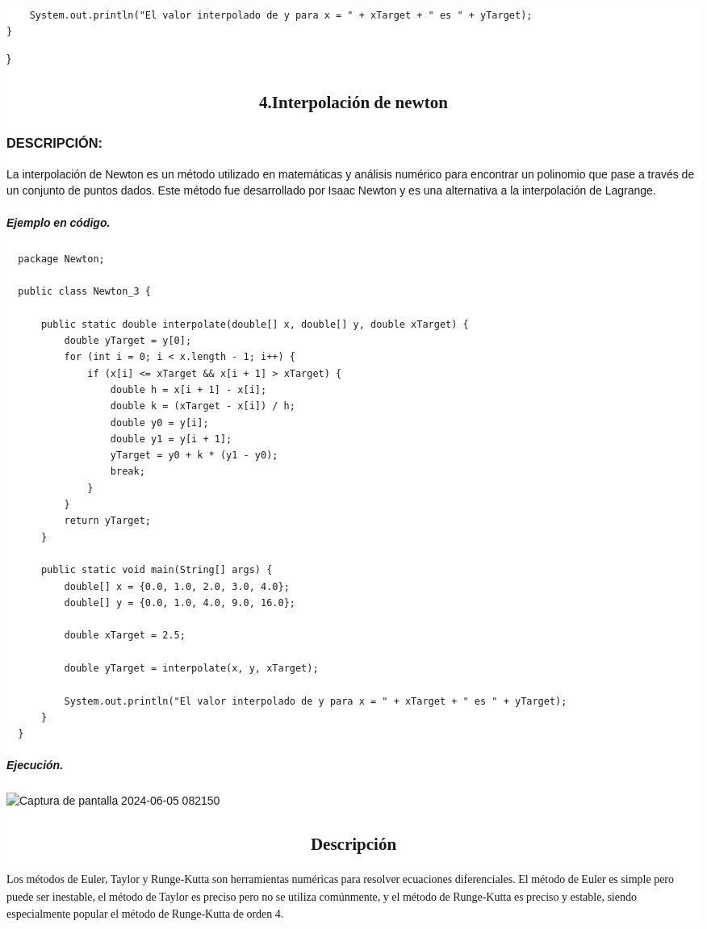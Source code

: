         System.out.println("El valor interpolado de y para x = " + xTarget + " es " + yTarget);
    }
}



<h2 align = "center"> <font font face = "forte"> <a name="Newton">  4.Interpolación de newton </a></h2>

<h3> <font font face = "arial"> DESCRIPCIÓN: </h3>

La interpolación de Newton es un método utilizado en matemáticas y análisis numérico para encontrar un polinomio que pase a través de un conjunto de puntos dados. Este método fue desarrollado por Isaac Newton y es una alternativa a la interpolación de Lagrange.   

<h5> <font font face = "arial"> <b> <i> Ejemplo en código. </i> </b> </h5>

      package Newton;
      
      public class Newton_3 {
      
          public static double interpolate(double[] x, double[] y, double xTarget) {
              double yTarget = y[0];
              for (int i = 0; i < x.length - 1; i++) {
                  if (x[i] <= xTarget && x[i + 1] > xTarget) {
                      double h = x[i + 1] - x[i];
                      double k = (xTarget - x[i]) / h;
                      double y0 = y[i];
                      double y1 = y[i + 1];
                      yTarget = y0 + k * (y1 - y0);
                      break;
                  }
              }
              return yTarget;
          }
      
          public static void main(String[] args) {
              double[] x = {0.0, 1.0, 2.0, 3.0, 4.0};
              double[] y = {0.0, 1.0, 4.0, 9.0, 16.0};
      
              double xTarget = 2.5;
      
              double yTarget = interpolate(x, y, xTarget);
      
              System.out.println("El valor interpolado de y para x = " + xTarget + " es " + yTarget);
          }
      }
<h5> <font font face = "arial"> <b> <i> Ejecución. </i> </b> </h5>

  
![Captura de pantalla 2024-06-05 082150](https://github.com/AntonioGuerrer0/PROBLEMARIO_TEMA6/assets/161759650/ee0cae9e-c6f5-4b39-b6fe-caf9eaaa0291)


  
  <h2 align = "center"> <font font face = "forte">  Descripción </a></h2>
Los métodos de Euler, Taylor y Runge-Kutta son herramientas numéricas para resolver ecuaciones diferenciales. El método de Euler es simple pero puede ser inestable, el método de Taylor es preciso pero no se utiliza comúnmente, y el método de Runge-Kutta es preciso y estable, siendo especialmente popular el método de Runge-Kutta de orden 4.
  